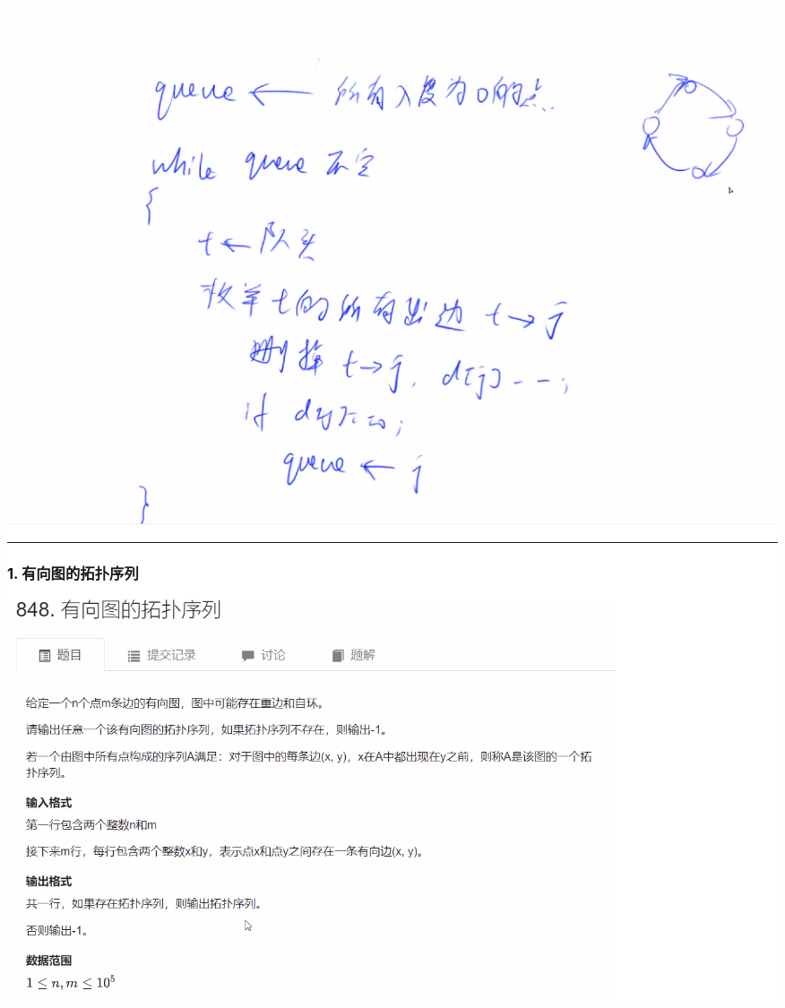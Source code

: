 ![image-20231021102016571](image\image-20231021102016571.png)

****

### 1. 有向图的拓扑序列

![image-20231021103345053](image\image-20231021103345053.png)
